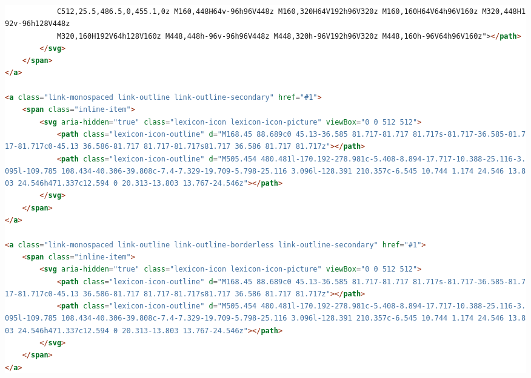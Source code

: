 ```html
            C512,25.5,486.5,0,455.1,0z M160,448H64v-96h96V448z M160,320H64V192h96V320z M160,160H64V64h96V160z M320,448H192v-96h128V448z
            M320,160H192V64h128V160z M448,448h-96v-96h96V448z M448,320h-96V192h96V320z M448,160h-96V64h96V160z"></path>
        </svg>
    </span>
</a>

<a class="link-monospaced link-outline link-outline-secondary" href="#1">
    <span class="inline-item">
        <svg aria-hidden="true" class="lexicon-icon lexicon-icon-picture" viewBox="0 0 512 512">
            <path class="lexicon-icon-outline" d="M168.45 88.689c0 45.13-36.585 81.717-81.717 81.717s-81.717-36.585-81.717-81.717c0-45.13 36.586-81.717 81.717-81.717s81.717 36.586 81.717 81.717z"></path>
            <path class="lexicon-icon-outline" d="M505.454 480.481l-170.192-278.981c-5.408-8.894-17.717-10.388-25.116-3.095l-109.785 108.434-40.306-39.808c-7.4-7.329-19.709-5.798-25.116 3.096l-128.391 210.357c-6.545 10.744 1.174 24.546 13.803 24.546h471.337c12.594 0 20.313-13.803 13.767-24.546z"></path>
        </svg>
    </span>
</a>

<a class="link-monospaced link-outline link-outline-borderless link-outline-secondary" href="#1">
    <span class="inline-item">
        <svg aria-hidden="true" class="lexicon-icon lexicon-icon-picture" viewBox="0 0 512 512">
            <path class="lexicon-icon-outline" d="M168.45 88.689c0 45.13-36.585 81.717-81.717 81.717s-81.717-36.585-81.717-81.717c0-45.13 36.586-81.717 81.717-81.717s81.717 36.586 81.717 81.717z"></path>
            <path class="lexicon-icon-outline" d="M505.454 480.481l-170.192-278.981c-5.408-8.894-17.717-10.388-25.116-3.095l-109.785 108.434-40.306-39.808c-7.4-7.329-19.709-5.798-25.116 3.096l-128.391 210.357c-6.545 10.744 1.174 24.546 13.803 24.546h471.337c12.594 0 20.313-13.803 13.767-24.546z"></path>
        </svg>
    </span>
</a>
```
</article>